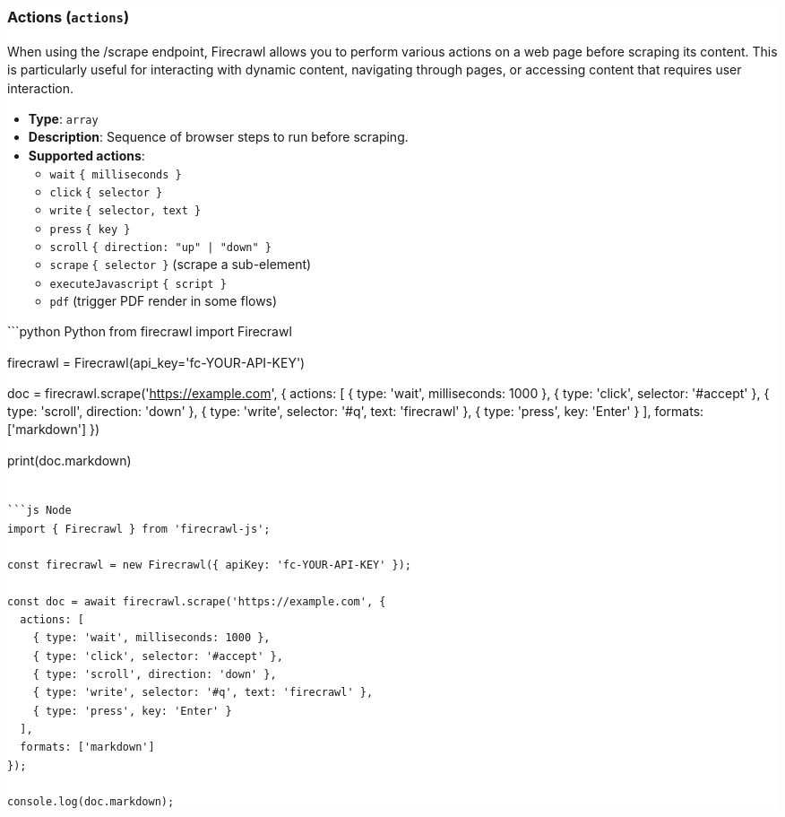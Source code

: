 ### Actions (`actions`)

When using the /scrape endpoint, Firecrawl allows you to perform various actions on a web page before scraping its content. This is particularly useful for interacting with dynamic content, navigating through pages, or accessing content that requires user interaction.

* **Type**: `array`
* **Description**: Sequence of browser steps to run before scraping.
* **Supported actions**:
  * `wait` `{ milliseconds }`
  * `click` `{ selector }`
  * `write` `{ selector, text }`
  * `press` `{ key }`
  * `scroll` `{ direction: "up" | "down" }`
  * `scrape` `{ selector }` (scrape a sub-element)
  * `executeJavascript` `{ script }`
  * `pdf` (trigger PDF render in some flows)

<CodeGroup>
  ```python Python
  from firecrawl import Firecrawl

  firecrawl = Firecrawl(api_key='fc-YOUR-API-KEY')

  doc = firecrawl.scrape('https://example.com', {
    actions: [
      { type: 'wait', milliseconds: 1000 },
      { type: 'click', selector: '#accept' },
      { type: 'scroll', direction: 'down' },
      { type: 'write', selector: '#q', text: 'firecrawl' },
      { type: 'press', key: 'Enter' }
    ],
    formats: ['markdown']
  })

  print(doc.markdown)
  ```

  ```js Node
  import { Firecrawl } from 'firecrawl-js';

  const firecrawl = new Firecrawl({ apiKey: 'fc-YOUR-API-KEY' });

  const doc = await firecrawl.scrape('https://example.com', {
    actions: [
      { type: 'wait', milliseconds: 1000 },
      { type: 'click', selector: '#accept' },
      { type: 'scroll', direction: 'down' },
      { type: 'write', selector: '#q', text: 'firecrawl' },
      { type: 'press', key: 'Enter' }
    ],
    formats: ['markdown']
  });

  console.log(doc.markdown);
  ```
